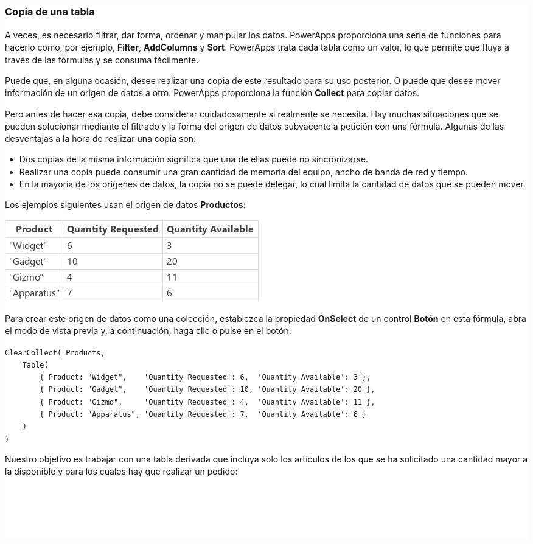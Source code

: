 ### <a name="copying-a-table"></a>Copia de una tabla
A veces, es necesario filtrar, dar forma, ordenar y manipular los datos.  PowerApps proporciona una serie de funciones para hacerlo como, por ejemplo, **Filter**, **AddColumns** y **Sort**.  PowerApps trata cada tabla como un valor, lo que permite que fluya a través de las fórmulas y se consuma fácilmente.      

Puede que, en alguna ocasión, desee realizar una copia de este resultado para su uso posterior.  O puede que desee mover información de un origen de datos a otro.  PowerApps proporciona la función **Collect** para copiar datos.

Pero antes de hacer esa copia, debe considerar cuidadosamente si realmente se necesita.  Hay muchas situaciones que se pueden solucionar mediante el filtrado y la forma del origen de datos subyacente a petición con una fórmula. Algunas de las desventajas a la hora de realizar una copia son:

* Dos copias de la misma información significa que una de ellas puede no sincronizarse.  
* Realizar una copia puede consumir una gran cantidad de memoria del equipo, ancho de banda de red y tiempo.  
* En la mayoría de los orígenes de datos, la copia no se puede delegar, lo cual limita la cantidad de datos que se pueden mover.      

Los ejemplos siguientes usan el [origen de datos](../working-with-data-sources.md) **Productos**:

![](media/function-forall/prod.png)

Para crear este origen de datos como una colección, establezca la propiedad **OnSelect** de un control **Botón** en esta fórmula, abra el modo de vista previa y, a continuación, haga clic o pulse en el botón:

```powerapps-dot
ClearCollect( Products, 
    Table( 
        { Product: "Widget",    'Quantity Requested': 6,  'Quantity Available': 3 }, 
        { Product: "Gadget",    'Quantity Requested': 10, 'Quantity Available': 20 },
        { Product: "Gizmo",     'Quantity Requested': 4,  'Quantity Available': 11 },
        { Product: "Apparatus", 'Quantity Requested': 7,  'Quantity Available': 6 } 
    )
)
```

Nuestro objetivo es trabajar con una tabla derivada que incluya solo los artículos de los que se ha solicitado una cantidad mayor a la disponible y para los cuales hay que realizar un pedido:

![](media/function-forall/prod-order.png)  
